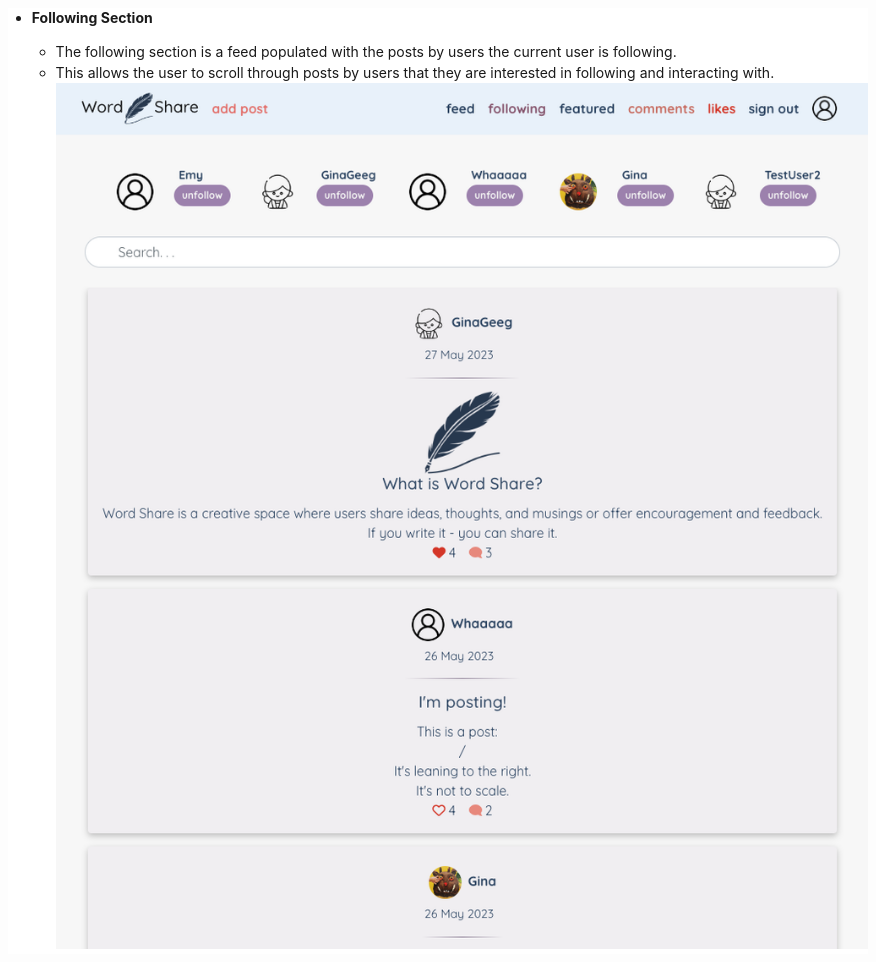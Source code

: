 -   **Following Section**

    -   The following section is a feed populated with the posts by users the current user is following.
    -   This allows the user to scroll through posts by users that they are interested in following and interacting with.  
        ![Following](/src/assets/readme/following.png)

